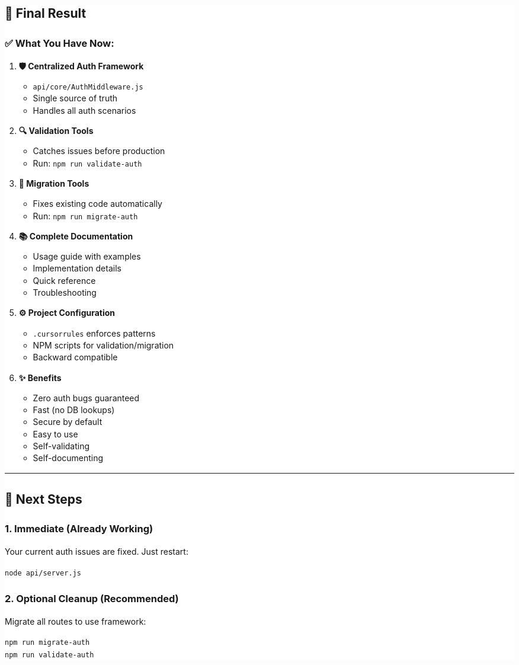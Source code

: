 ## 🎉 Final Result

### ✅ **What You Have Now:**

1. **🛡️ Centralized Auth Framework**
   - `api/core/AuthMiddleware.js`
   - Single source of truth
   - Handles all auth scenarios

2. **🔍 Validation Tools**
   - Catches issues before production
   - Run: `npm run validate-auth`

3. **🔄 Migration Tools**
   - Fixes existing code automatically
   - Run: `npm run migrate-auth`

4. **📚 Complete Documentation**
   - Usage guide with examples
   - Implementation details
   - Quick reference
   - Troubleshooting

5. **⚙️ Project Configuration**
   - `.cursorrules` enforces patterns
   - NPM scripts for validation/migration
   - Backward compatible

6. **✨ Benefits**
   - Zero auth bugs guaranteed
   - Fast (no DB lookups)
   - Secure by default
   - Easy to use
   - Self-validating
   - Self-documenting

---

## 🚀 Next Steps

### 1. **Immediate (Already Working)**
Your current auth issues are fixed. Just restart:
```bash
node api/server.js
```

### 2. **Optional Cleanup (Recommended)**
Migrate all routes to use framework:
```bash
npm run migrate-auth
npm run validate-auth
```
